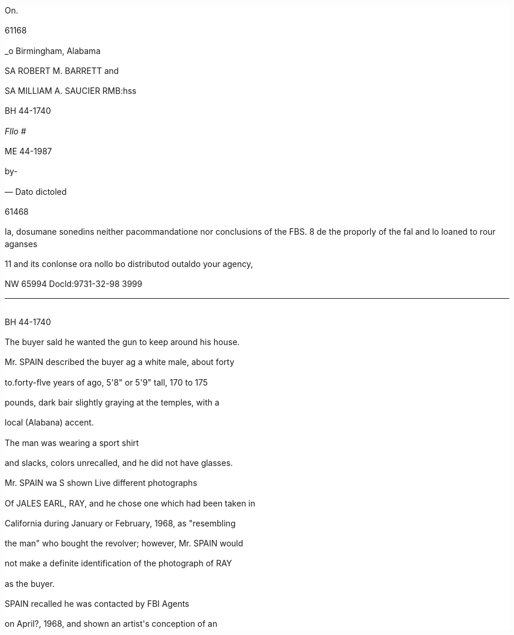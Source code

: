 On.

61168

_o Birmingham, Alabama

SA ROBERT M. BARRETT and

SA MILLIAM A. SAUCIER RMB:hss

BH 44-1740

_Fllo #_

ME 44-1987

by-

— Dato dictoled

61468

Ia, dosumane sonedins neither pacommandatione nor conclusions of the FBS. 8 de the proporly of the fal and lo loaned to rour aganses

11 and its conlonse ora nollo bo distributod outaldo your agency,

NW 65994 Docld:9731-32-98
3999

---

##
BH 44-1740

The buyer sald he wanted the gun to keep around his house.

Mr. SPAIN described the buyer ag a white male, about forty

to.forty-flve years of ago, 5'8" or 5'9" tall, 170 to 175

pounds, dark bair slightly graying at the temples, with a

local (Alabana) accent.

The man was wearing a sport shirt

and slacks, colors unrecalled, and he did not have glasses.

Mr. SPAIN wa S shown Live different photographs

Of JALES EARL, RAY, and he chose one which had been taken in

California during January or February, 1968, as "resembling

the man" who bought the revolver; however, Mr. SPAIN would

not make a definite identification of the photograph of RAY

as the buyer.

SPAIN recalled he was contacted by FBI Agents

on April?, 1968, and shown an artist's conception of an
